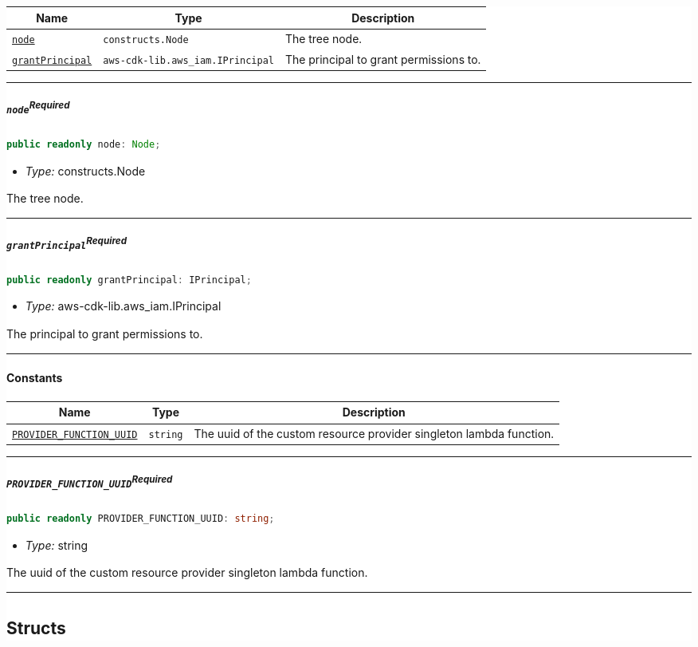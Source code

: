 | **Name** | **Type** | **Description** |
| --- | --- | --- |
| <code><a href="#xregion-ssm-parameter-reader.SSMParameterReader.property.node">node</a></code> | <code>constructs.Node</code> | The tree node. |
| <code><a href="#xregion-ssm-parameter-reader.SSMParameterReader.property.grantPrincipal">grantPrincipal</a></code> | <code>aws-cdk-lib.aws_iam.IPrincipal</code> | The principal to grant permissions to. |

---

##### `node`<sup>Required</sup> <a name="node" id="xregion-ssm-parameter-reader.SSMParameterReader.property.node"></a>

```typescript
public readonly node: Node;
```

- *Type:* constructs.Node

The tree node.

---

##### `grantPrincipal`<sup>Required</sup> <a name="grantPrincipal" id="xregion-ssm-parameter-reader.SSMParameterReader.property.grantPrincipal"></a>

```typescript
public readonly grantPrincipal: IPrincipal;
```

- *Type:* aws-cdk-lib.aws_iam.IPrincipal

The principal to grant permissions to.

---

#### Constants <a name="Constants" id="Constants"></a>

| **Name** | **Type** | **Description** |
| --- | --- | --- |
| <code><a href="#xregion-ssm-parameter-reader.SSMParameterReader.property.PROVIDER_FUNCTION_UUID">PROVIDER_FUNCTION_UUID</a></code> | <code>string</code> | The uuid of the custom resource provider singleton lambda function. |

---

##### `PROVIDER_FUNCTION_UUID`<sup>Required</sup> <a name="PROVIDER_FUNCTION_UUID" id="xregion-ssm-parameter-reader.SSMParameterReader.property.PROVIDER_FUNCTION_UUID"></a>

```typescript
public readonly PROVIDER_FUNCTION_UUID: string;
```

- *Type:* string

The uuid of the custom resource provider singleton lambda function.

---

## Structs <a name="Structs" id="Structs"></a>

